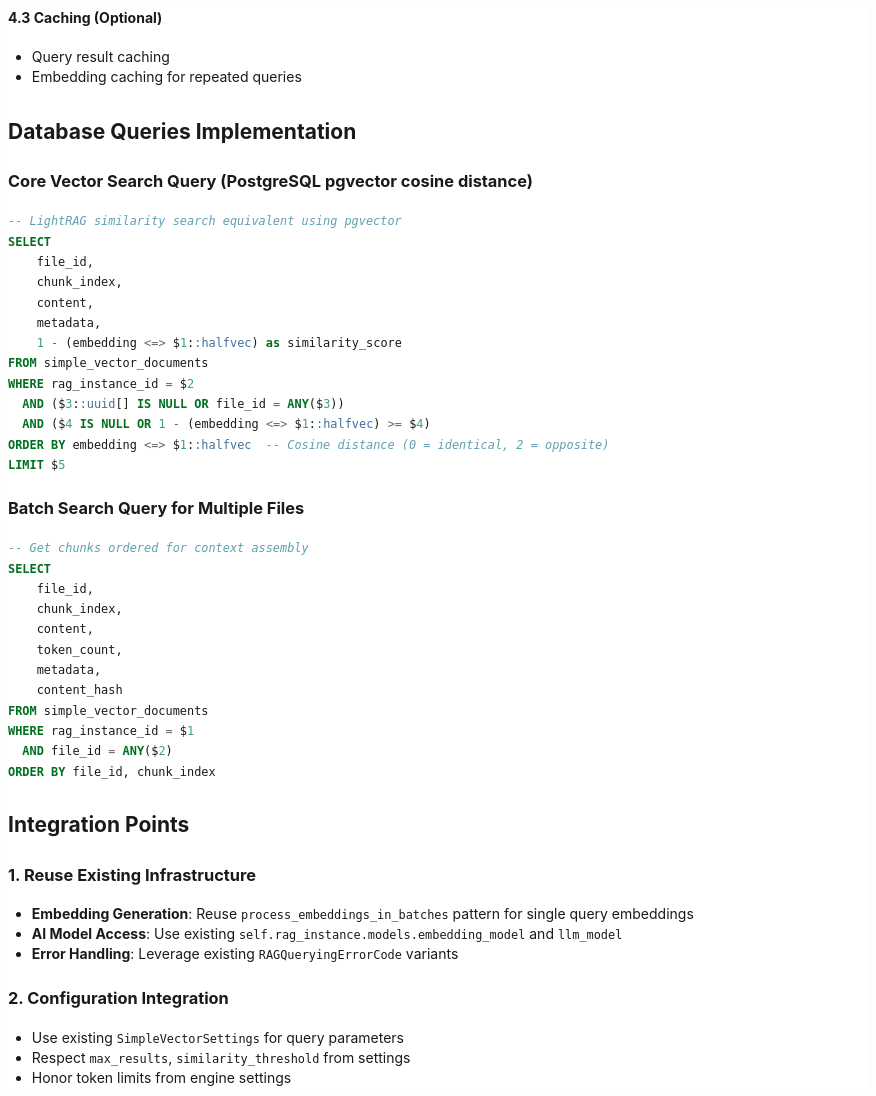 #### 4.3 Caching (Optional)
- Query result caching
- Embedding caching for repeated queries

## Database Queries Implementation

### Core Vector Search Query (PostgreSQL pgvector cosine distance)
```sql
-- LightRAG similarity search equivalent using pgvector
SELECT 
    file_id, 
    chunk_index, 
    content, 
    metadata,
    1 - (embedding <=> $1::halfvec) as similarity_score
FROM simple_vector_documents 
WHERE rag_instance_id = $2
  AND ($3::uuid[] IS NULL OR file_id = ANY($3))
  AND ($4 IS NULL OR 1 - (embedding <=> $1::halfvec) >= $4)
ORDER BY embedding <=> $1::halfvec  -- Cosine distance (0 = identical, 2 = opposite)
LIMIT $5
```

### Batch Search Query for Multiple Files
```sql
-- Get chunks ordered for context assembly
SELECT 
    file_id, 
    chunk_index, 
    content, 
    token_count, 
    metadata,
    content_hash
FROM simple_vector_documents
WHERE rag_instance_id = $1 
  AND file_id = ANY($2)
ORDER BY file_id, chunk_index
```

## Integration Points

### 1. Reuse Existing Infrastructure
- **Embedding Generation**: Reuse `process_embeddings_in_batches` pattern for single query embeddings
- **AI Model Access**: Use existing `self.rag_instance.models.embedding_model` and `llm_model`
- **Error Handling**: Leverage existing `RAGQueryingErrorCode` variants

### 2. Configuration Integration
- Use existing `SimpleVectorSettings` for query parameters
- Respect `max_results`, `similarity_threshold` from settings
- Honor token limits from engine settings
